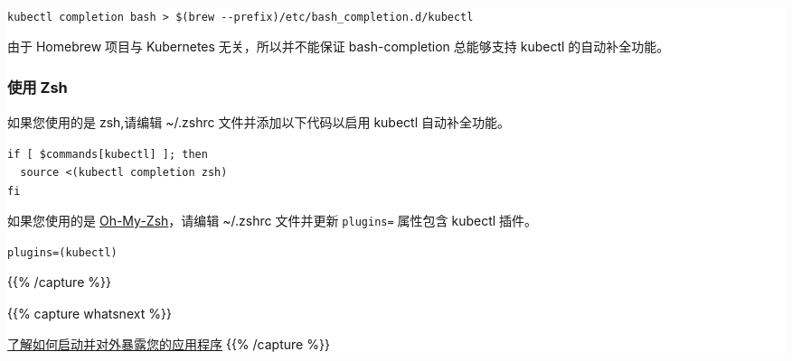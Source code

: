 ```shell
kubectl completion bash > $(brew --prefix)/etc/bash_completion.d/kubectl
```

由于 Homebrew 项目与 Kubernetes 无关，所以并不能保证 bash-completion 总能够支持 kubectl 的自动补全功能。


### 使用 Zsh
如果您使用的是 zsh,请编辑 ~/.zshrc 文件并添加以下代码以启用 kubectl 自动补全功能。


```shell
if [ $commands[kubectl] ]; then
  source <(kubectl completion zsh)
fi
```

如果您使用的是 [Oh-My-Zsh](http://ohmyz.sh/)，请编辑 ~/.zshrc 文件并更新 `plugins=` 属性包含 kubectl 插件。

```shell
plugins=(kubectl)
```
{{% /capture %}}

{{% capture whatsnext %}}

[了解如何启动并对外暴露您的应用程序](/docs/tasks/access-application-cluster/service-access-application-cluster/)
{{% /capture %}}

